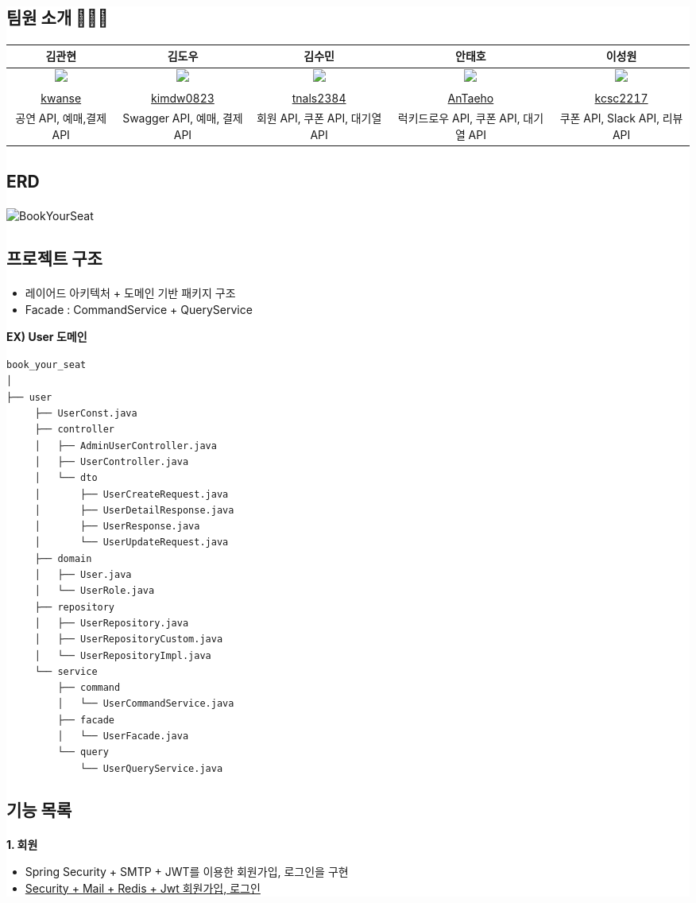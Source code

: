 

## 팀원 소개 🧑‍🤝‍🧑
| 김관현 | 김도우 | 김수민 | 안태호 | 이성원 |
|:---:|:---:|:---:|:---:|:---:|
| <img src="https://avatars.githubusercontent.com/u/129512238?v=4" width="150"> | <img src="https://avatars.githubusercontent.com/u/103844957?v=4" width="150"> | <img src="https://avatars.githubusercontent.com/u/83461362?s=400&u=25e719b72f905561d1f8c6cd130170815cf88c29&v=4" width="150">  | <img src="https://avatars.githubusercontent.com/u/83914354?v=4" width="150">  | <img src="https://avatars.githubusercontent.com/u/122003584?v=4" width="150">  |
| [kwanse](https://github.com/kwanse)  | [kimdw0823](https://github.com/kimdw0823)  | [tnals2384](https://github.com/tnals2384)  | [AnTaeho](https://github.com/AnTaeho)  | [kcsc2217](https://github.com/kcsc2217) |
|공연 API, 예매,결제 API|Swagger API, 예매, 결제 API|회원 API, 쿠폰 API, 대기열 API|럭키드로우 API, 쿠폰 API, 대기열 API|쿠폰 API, Slack API, 리뷰 API|


## ERD
![BookYourSeat](https://github.com/user-attachments/assets/ba4b1f2e-5123-401a-b2cb-307d161350da)

## 프로젝트 구조
* 레이어드 아키텍처 + 도메인 기반 패키지 구조
* Facade : CommandService + QueryService
  
**EX) User 도메인**
```
book_your_seat
│
├── user
     ├── UserConst.java
     ├── controller
     │   ├── AdminUserController.java
     │   ├── UserController.java
     │   └── dto
     │       ├── UserCreateRequest.java
     │       ├── UserDetailResponse.java
     │       ├── UserResponse.java
     │       └── UserUpdateRequest.java
     ├── domain
     │   ├── User.java
     │   └── UserRole.java
     ├── repository
     │   ├── UserRepository.java
     │   ├── UserRepositoryCustom.java
     │   └── UserRepositoryImpl.java
     └── service
         ├── command
         │   └── UserCommandService.java
         ├── facade
         │   └── UserFacade.java
         └── query
             └── UserQueryService.java

```

## 기능 목록
**1. 회원**
* Spring Security + SMTP + JWT를 이용한 회원가입, 로그인을 구현
* [Security + Mail + Redis + Jwt 회원가입, 로그인](https://www.notion.so/Security-Mail-Redis-Jwt-e87d8f699e8d4c02be6bacf58fb794bd?pvs=4)
  